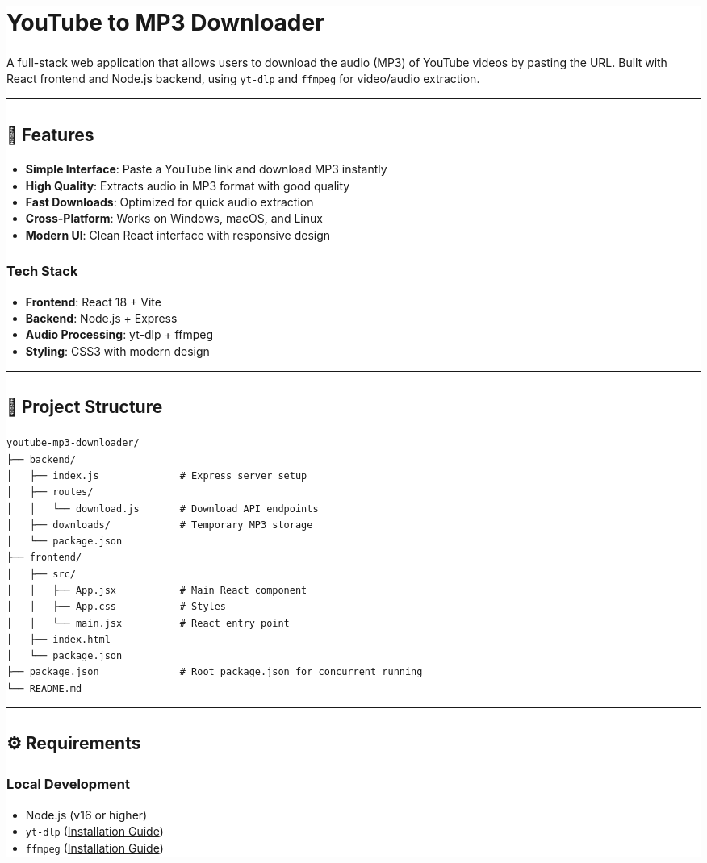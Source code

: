 # YouTube to MP3 Downloader

A full-stack web application that allows users to download the audio (MP3) of YouTube videos by pasting the URL. Built with React frontend and Node.js backend, using `yt-dlp` and `ffmpeg` for video/audio extraction.

---

## 🚀 Features

- **Simple Interface**: Paste a YouTube link and download MP3 instantly
- **High Quality**: Extracts audio in MP3 format with good quality
- **Fast Downloads**: Optimized for quick audio extraction
- **Cross-Platform**: Works on Windows, macOS, and Linux
- **Modern UI**: Clean React interface with responsive design

### Tech Stack
- **Frontend**: React 18 + Vite
- **Backend**: Node.js + Express
- **Audio Processing**: yt-dlp + ffmpeg
- **Styling**: CSS3 with modern design

---

## 📁 Project Structure

```
youtube-mp3-downloader/
├── backend/
│   ├── index.js              # Express server setup
│   ├── routes/
│   │   └── download.js       # Download API endpoints
│   ├── downloads/            # Temporary MP3 storage
│   └── package.json
├── frontend/
│   ├── src/
│   │   ├── App.jsx           # Main React component
│   │   ├── App.css           # Styles
│   │   └── main.jsx          # React entry point
│   ├── index.html
│   └── package.json
├── package.json              # Root package.json for concurrent running
└── README.md
```

---

## ⚙️ Requirements

### Local Development
- Node.js (v16 or higher)
- `yt-dlp` ([Installation Guide](https://github.com/yt-dlp/yt-dlp#installation))
- `ffmpeg` ([Installation Guide](https://ffmpeg.org/download.html))
